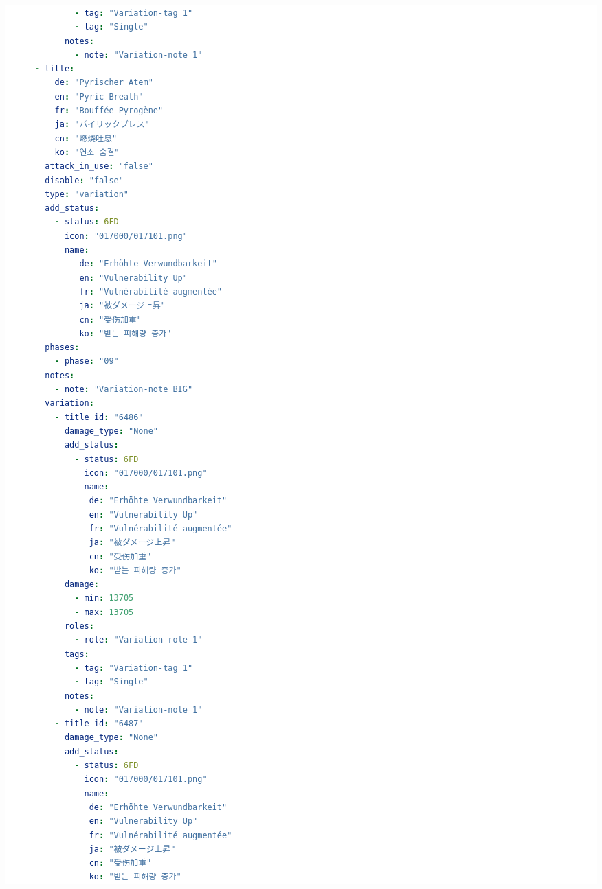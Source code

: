 ```yaml
              - tag: "Variation-tag 1"
              - tag: "Single"
            notes:
              - note: "Variation-note 1"
      - title:
          de: "Pyrischer Atem"
          en: "Pyric Breath"
          fr: "Bouffée Pyrogène"
          ja: "パイリックブレス"
          cn: "燃烧吐息"
          ko: "연소 숨결"
        attack_in_use: "false"
        disable: "false"
        type: "variation"
        add_status:
          - status: 6FD
            icon: "017000/017101.png"
            name:
               de: "Erhöhte Verwundbarkeit"
               en: "Vulnerability Up"
               fr: "Vulnérabilité augmentée"
               ja: "被ダメージ上昇"
               cn: "受伤加重"
               ko: "받는 피해량 증가"
        phases:
          - phase: "09"
        notes:
          - note: "Variation-note BIG"
        variation:
          - title_id: "6486"
            damage_type: "None"
            add_status:
              - status: 6FD
                icon: "017000/017101.png"
                name:
                 de: "Erhöhte Verwundbarkeit"
                 en: "Vulnerability Up"
                 fr: "Vulnérabilité augmentée"
                 ja: "被ダメージ上昇"
                 cn: "受伤加重"
                 ko: "받는 피해량 증가"
            damage:
              - min: 13705
              - max: 13705
            roles:
              - role: "Variation-role 1"
            tags:
              - tag: "Variation-tag 1"
              - tag: "Single"
            notes:
              - note: "Variation-note 1"
          - title_id: "6487"
            damage_type: "None"
            add_status:
              - status: 6FD
                icon: "017000/017101.png"
                name:
                 de: "Erhöhte Verwundbarkeit"
                 en: "Vulnerability Up"
                 fr: "Vulnérabilité augmentée"
                 ja: "被ダメージ上昇"
                 cn: "受伤加重"
                 ko: "받는 피해량 증가"
```